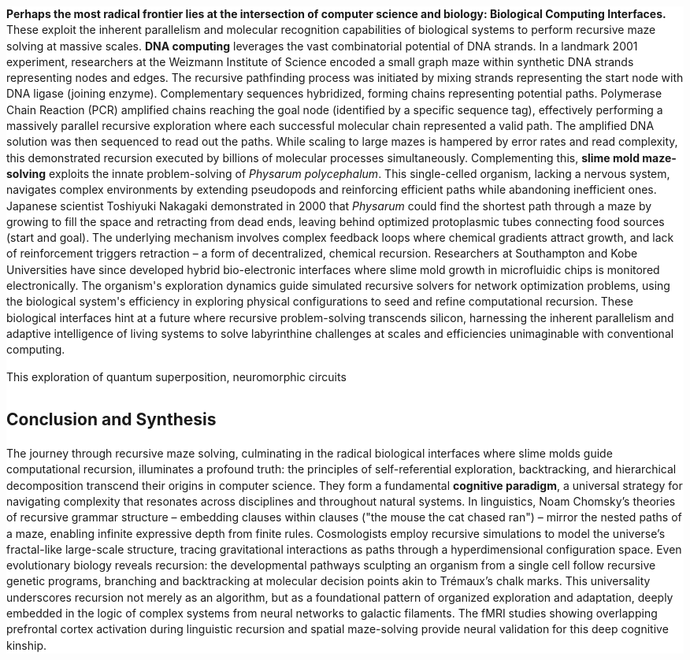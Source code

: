 **Perhaps the most radical frontier lies at the intersection of computer science and biology: Biological Computing Interfaces.** These exploit the inherent parallelism and molecular recognition capabilities of biological systems to perform recursive maze solving at massive scales. **DNA computing** leverages the vast combinatorial potential of DNA strands. In a landmark 2001 experiment, researchers at the Weizmann Institute of Science encoded a small graph maze within synthetic DNA strands representing nodes and edges. The recursive pathfinding process was initiated by mixing strands representing the start node with DNA ligase (joining enzyme). Complementary sequences hybridized, forming chains representing potential paths. Polymerase Chain Reaction (PCR) amplified chains reaching the goal node (identified by a specific sequence tag), effectively performing a massively parallel recursive exploration where each successful molecular chain represented a valid path. The amplified DNA solution was then sequenced to read out the paths. While scaling to large mazes is hampered by error rates and read complexity, this demonstrated recursion executed by billions of molecular processes simultaneously. Complementing this, **slime mold maze-solving** exploits the innate problem-solving of *Physarum polycephalum*. This single-celled organism, lacking a nervous system, navigates complex environments by extending pseudopods and reinforcing efficient paths while abandoning inefficient ones. Japanese scientist Toshiyuki Nakagaki demonstrated in 2000 that *Physarum* could find the shortest path through a maze by growing to fill the space and retracting from dead ends, leaving behind optimized protoplasmic tubes connecting food sources (start and goal). The underlying mechanism involves complex feedback loops where chemical gradients attract growth, and lack of reinforcement triggers retraction – a form of decentralized, chemical recursion. Researchers at Southampton and Kobe Universities have since developed hybrid bio-electronic interfaces where slime mold growth in microfluidic chips is monitored electronically. The organism's exploration dynamics guide simulated recursive solvers for network optimization problems, using the biological system's efficiency in exploring physical configurations to seed and refine computational recursion. These biological interfaces hint at a future where recursive problem-solving transcends silicon, harnessing the inherent parallelism and adaptive intelligence of living systems to solve labyrinthine challenges at scales and efficiencies unimaginable with conventional computing.

This exploration of quantum superposition, neuromorphic circuits

## Conclusion and Synthesis

The journey through recursive maze solving, culminating in the radical biological interfaces where slime molds guide computational recursion, illuminates a profound truth: the principles of self-referential exploration, backtracking, and hierarchical decomposition transcend their origins in computer science. They form a fundamental **cognitive paradigm**, a universal strategy for navigating complexity that resonates across disciplines and throughout natural systems. In linguistics, Noam Chomsky’s theories of recursive grammar structure – embedding clauses within clauses ("the mouse the cat chased ran") – mirror the nested paths of a maze, enabling infinite expressive depth from finite rules. Cosmologists employ recursive simulations to model the universe’s fractal-like large-scale structure, tracing gravitational interactions as paths through a hyperdimensional configuration space. Even evolutionary biology reveals recursion: the developmental pathways sculpting an organism from a single cell follow recursive genetic programs, branching and backtracking at molecular decision points akin to Trémaux’s chalk marks. This universality underscores recursion not merely as an algorithm, but as a foundational pattern of organized exploration and adaptation, deeply embedded in the logic of complex systems from neural networks to galactic filaments. The fMRI studies showing overlapping prefrontal cortex activation during linguistic recursion and spatial maze-solving provide neural validation for this deep cognitive kinship.
